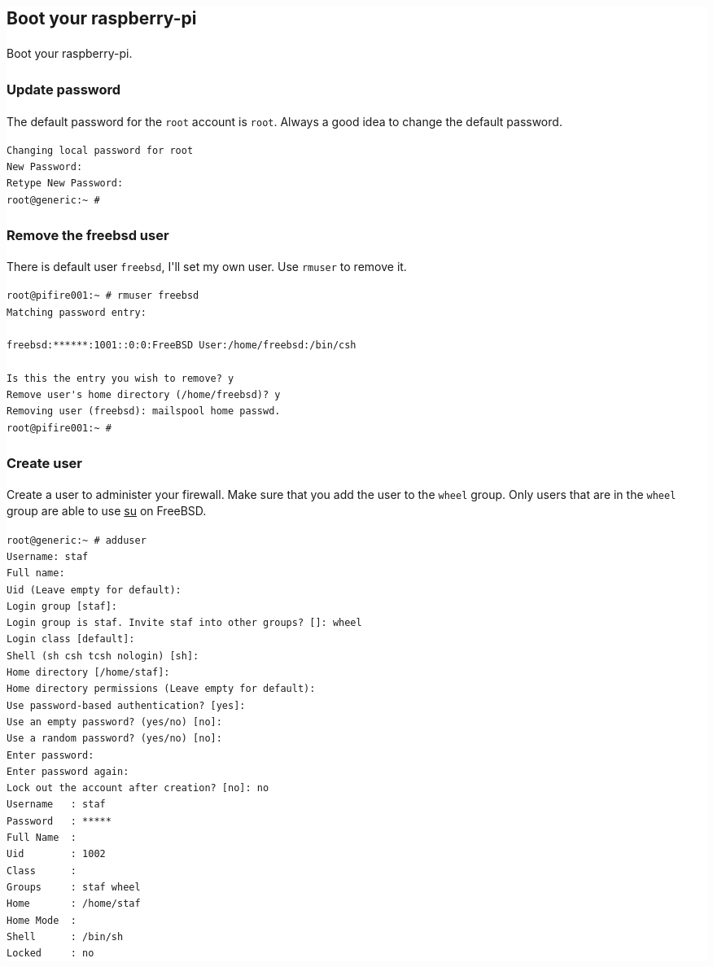 ## Boot your raspberry-pi

Boot your raspberry-pi.  

### Update password

The default password for the ```root``` account is ```root```. Always a good idea to change the default password.

```
Changing local password for root
New Password:
Retype New Password:
root@generic:~ # 
```

### Remove the freebsd user

There is default user ```freebsd```, I'll set my own user. Use ```rmuser``` to remove it. 

```
root@pifire001:~ # rmuser freebsd
Matching password entry:

freebsd:******:1001::0:0:FreeBSD User:/home/freebsd:/bin/csh

Is this the entry you wish to remove? y
Remove user's home directory (/home/freebsd)? y
Removing user (freebsd): mailspool home passwd.
root@pifire001:~ #
```

### Create user

Create a user to administer your firewall. Make sure that you add the user to the ```wheel``` group.
Only users that are in the ```wheel``` group are able to use [su](https://www.freebsd.org/cgi/man.cgi?query=su) on FreeBSD.

```
root@generic:~ # adduser 
Username: staf
Full name: 
Uid (Leave empty for default): 
Login group [staf]: 
Login group is staf. Invite staf into other groups? []: wheel 
Login class [default]: 
Shell (sh csh tcsh nologin) [sh]: 
Home directory [/home/staf]: 
Home directory permissions (Leave empty for default): 
Use password-based authentication? [yes]: 
Use an empty password? (yes/no) [no]: 
Use a random password? (yes/no) [no]: 
Enter password: 
Enter password again: 
Lock out the account after creation? [no]: no
Username   : staf
Password   : *****
Full Name  : 
Uid        : 1002
Class      : 
Groups     : staf wheel
Home       : /home/staf
Home Mode  : 
Shell      : /bin/sh
Locked     : no
```
